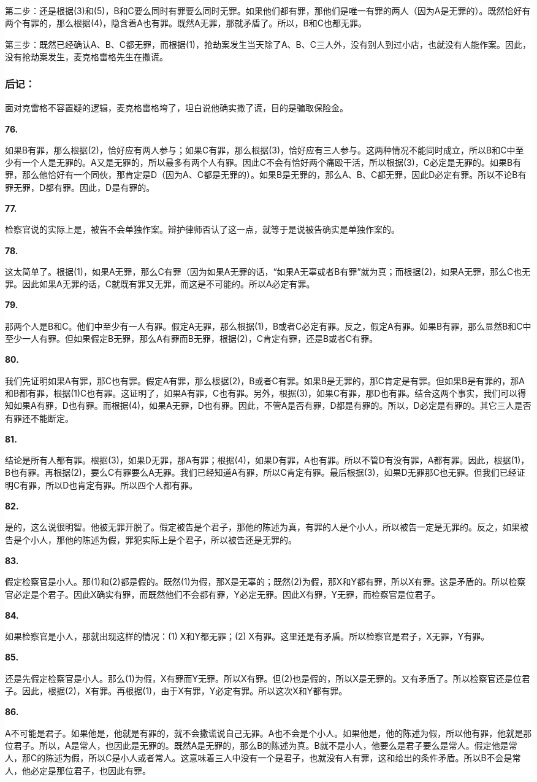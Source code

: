 第二步：还是根据(3)和(5)，B和C要么同时有罪要么同时无罪。如果他们都有罪，那他们是唯一有罪的两人（因为A是无罪的）。既然恰好有两个有罪的，那么根据(4)，隐含着A也有罪。既然A无罪，那就矛盾了。所以，B和C也都无罪。

第三步：既然已经确认A、B、C都无罪，而根据(1)，抢劫案发生当天除了A、B、C三人外，没有别人到过小店，也就没有人能作案。因此，没有抢劫案发生，麦克格雷格先生在撒谎。

### 后记：

面对克雷格不容置疑的逻辑，麦克格雷格垮了，坦白说他确实撒了谎，目的是骗取保险金。

**76.**

如果B有罪，那么根据(2)，恰好应有两人参与；如果C有罪，那么根据(3)，恰好应有三人参与。这两种情况不能同时成立，所以B和C中至少有一个人是无罪的。A又是无罪的，所以最多有两个人有罪。因此C不会有恰好两个痛殴干活，所以根据(3)，C必定是无罪的。如果B有罪，那么他恰好有一个同伙，那肯定是D（因为A、C都是无罪的）。如果B是无罪的，那么A、B、C都无罪，因此D必定有罪。所以不论B有罪无罪，D都有罪。因此，D是有罪的。

**77.**

检察官说的实际上是，被告不会单独作案。辩护律师否认了这一点，就等于是说被告确实是单独作案的。

**78.**

这太简单了。根据(1)，如果A无罪，那么C有罪（因为如果A无罪的话，“如果A无辜或者B有罪”就为真；而根据(2)，如果A无罪，那么C也无罪。因此如果A无罪的话，C就既有罪又无罪，而这是不可能的。所以A必定有罪。

**79.**

那两个人是B和C。他们中至少有一人有罪。假定A无罪，那么根据(1)，B或者C必定有罪。反之，假定A有罪。如果B有罪，那么显然B和C中至少一人有罪。但如果假定B无罪，那么A有罪而B无罪，根据(2)，C肯定有罪，还是B或者C有罪。

**80.**

我们先证明如果A有罪，那C也有罪。假定A有罪，那么根据(2)，B或者C有罪。如果B是无罪的，那C肯定是有罪。但如果B是有罪的，那A和B都有罪，根据(1)C也有罪。这证明了，如果A有罪，C也有罪。另外，根据(3)，如果C有罪，那D也有罪。结合这两个事实，我们可以得知如果A有罪，D也有罪。而根据(4)，如果A无罪，D也有罪。因此，不管A是否有罪，D都是有罪的。所以，D必定是有罪的。其它三人是否有罪还不能断定。

**81.**

结论是所有人都有罪。根据(3)，如果D无罪，那A有罪；根据(4)，如果D有罪，A也有罪。所以不管D有没有罪，A都有罪。因此，根据(1)，B也有罪。再根据(2)，要么C有罪要么A无罪。我们已经知道A有罪，所以C肯定有罪。最后根据(3)，如果D无罪那C也无罪。但我们已经证明C有罪，所以D也肯定有罪。所以四个人都有罪。

**82.**

是的，这么说很明智。他被无罪开脱了。假定被告是个君子，那他的陈述为真，有罪的人是个小人，所以被告一定是无罪的。反之，如果被告是个小人，那他的陈述为假，罪犯实际上是个君子，所以被告还是无罪的。

**83.**

假定检察官是小人。那(1)和(2)都是假的。既然(1)为假，那X是无辜的；既然(2)为假，那X和Y都有罪，所以X有罪。这是矛盾的。所以检察官必定是个君子。因此X确实有罪，而既然他们不会都有罪，Y必定无罪。因此X有罪，Y无罪，而检察官是位君子。

**84.**

如果检察官是小人，那就出现这样的情况：(1) X和Y都无罪；(2) X有罪。这里还是有矛盾。所以检察官是君子，X无罪，Y有罪。

**85.**

还是先假定检察官是小人。那么(1)为假，X有罪而Y无罪。所以X有罪。但(2)也是假的，所以X是无罪的。又有矛盾了。所以检察官还是位君子。因此，根据(2)，X有罪。再根据(1)，由于X有罪，Y必定有罪。所以这次X和Y都有罪。

**86.**

A不可能是君子。如果他是，他就是有罪的，就不会撒谎说自己无罪。A也不会是个小人。如果他是，他的陈述为假，所以他有罪，他就是那位君子。所以，A是常人，也因此是无罪的。既然A是无罪的，那么B的陈述为真。B就不是小人，他要么是君子要么是常人。假定他是常人，那C的陈述为假，所以C是小人或者常人。这意味着三人中没有一个是君子，也就没有人有罪，这和给出的条件矛盾。所以B不会是常人，他必定是那位君子，也因此有罪。
